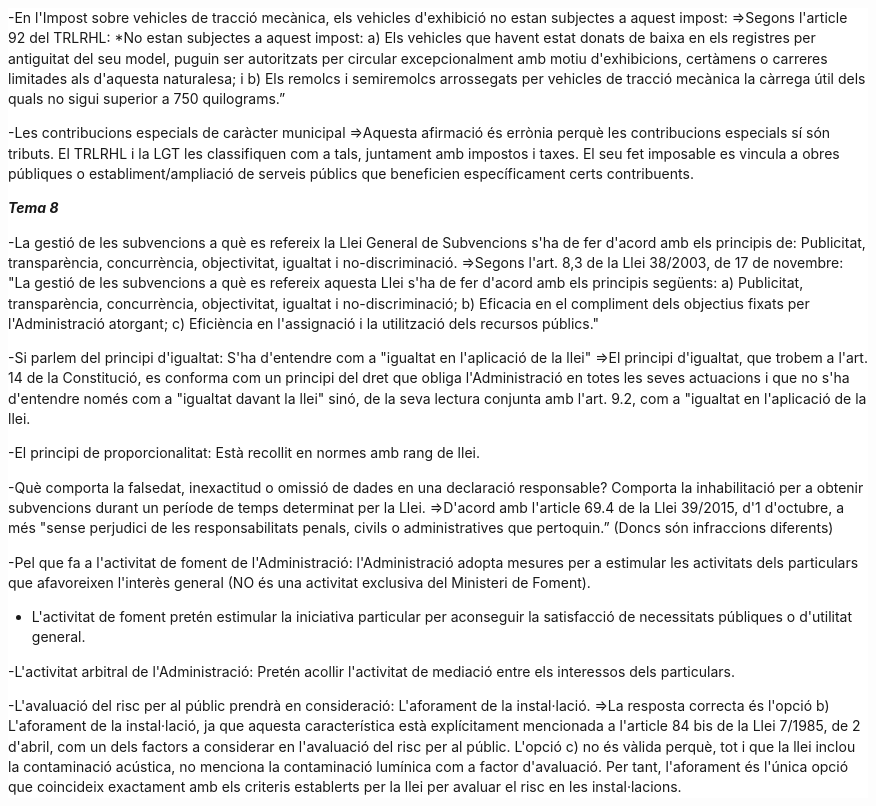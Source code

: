 -En l'Impost sobre vehicles de tracció mecànica, els vehicles d'exhibició no estan subjectes a aquest impost:
	=>Segons l'article 92 del TRLRHL: *No estan subjectes a aquest impost: a) Els vehicles que havent estat donats de baixa en els registres per antiguitat del seu model, puguin ser autoritzats per circular excepcionalment amb motiu d'exhibicions, certàmens o carreres limitades als d'aquesta naturalesa; i b) Els remolcs i semiremolcs arrossegats per vehicles de tracció mecànica la càrrega útil dels quals no sigui superior a 750 quilograms.”

-Les contribucions especials de caràcter municipal
	=>Aquesta afirmació és errònia perquè les contribucions especials sí són tributs. El TRLRHL i la LGT les classifiquen com a tals, juntament amb impostos i taxes. El seu fet imposable es vincula a obres públiques o establiment/ampliació de serveis públics que beneficien específicament certs contribuents.

***Tema 8***

-La gestió de les subvencions a què es refereix la Llei General de Subvencions s'ha de fer d'acord amb els principis de: Publicitat, transparència, concurrència, objectivitat, igualtat i no-discriminació.
	=>Segons l'art. 8,3 de la Llei 38/2003, de 17 de novembre: "La gestió de les subvencions a què es refereix aquesta Llei s'ha de fer d'acord amb els principis següents: a) Publicitat, transparència, concurrència, objectivitat, igualtat i no-discriminació; b) Eficacia en el compliment dels objectius fixats per l'Administració atorgant; c) Eficiència en l'assignació i la utilització dels recursos públics."

-Si parlem del principi d'igualtat: S'ha d'entendre com a "igualtat en l'aplicació de la llei"
	=>El principi d'igualtat, que trobem a l'art. 14 de la Constitució, es conforma com un principi del dret que obliga l'Administració en totes les seves actuacions i que no s'ha d'entendre només com a "igualtat davant la llei" sinó, de la seva lectura conjunta amb l'art. 9.2, com a "igualtat en l'aplicació de la llei.

-El principi de proporcionalitat: Està recollit en normes amb rang de llei.

-Què comporta la falsedat, inexactitud o omissió de dades en una declaració responsable? Comporta la inhabilitació per a obtenir subvencions durant un període de temps determinat per la Llei.
	=>D'acord amb l'article 69.4 de la Llei 39/2015, d'1 d'octubre, a més "sense perjudici de les responsabilitats penals, civils o administratives que pertoquin.” (Doncs són infraccions diferents)

-Pel que fa a l'activitat de foment de l'Administració: l'Administració adopta mesures per a estimular les activitats dels particulars que afavoreixen l'interès general (NO és una activitat exclusiva del Ministeri de Foment).

- L'activitat de foment pretén estimular la iniciativa particular per aconseguir la satisfacció de necessitats públiques o d'utilitat general.

-L'activitat arbitral de l'Administració: Pretén acollir l'activitat de mediació entre els interessos dels particulars.

-L'avaluació del risc per al públic prendrà en consideració:  L'aforament de la instal·lació.
	=>La resposta correcta és l'opció b) L'aforament de la instal·lació, ja que aquesta característica està explícitament mencionada a l'article 84 bis de la Llei 7/1985, de 2 d'abril, com un dels factors a considerar en l'avaluació del risc per al públic. L'opció c) no és vàlida perquè, tot i que la llei inclou la contaminació acústica, no menciona la contaminació lumínica com a factor d'avaluació. Per tant, l'aforament és l'única opció que coincideix exactament amb els criteris establerts per la llei per avaluar el risc en les instal·lacions.
